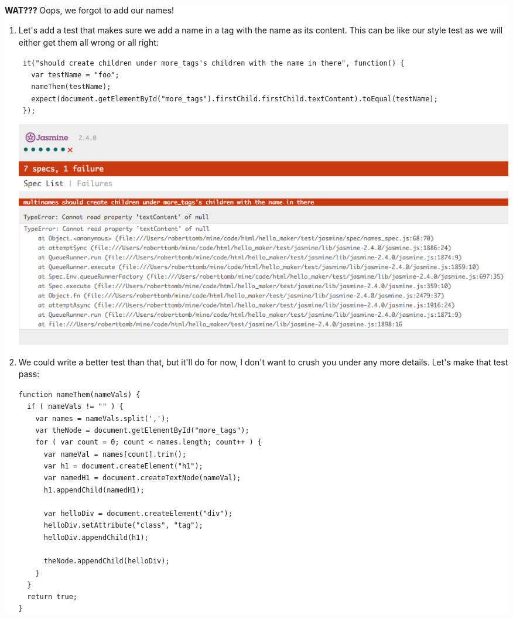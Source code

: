    **WAT???** Oops, we forgot to add our names! 

1. Let's add a test that makes sure we add a name in a tag with the name as its
   content. This can be like our style test as we will either get them all 
   wrong or all right:
   ```
    it("should create children under more_tags's children with the name in there", function() {
      var testName = "foo";
      nameThem(testName);
      expect(document.getElementById("more_tags").firstChild.firstChild.textContent).toEqual(testName);
    });
   ```

   ![the names test fails as expected](doc/hello-jasmine-tdd-names-failing.png)

1. We could write a better test than that, but it'll do for now, I don't want 
   to crush you under any more details. Let's make that test pass:

   ```
   function nameThem(nameVals) {
     if ( nameVals != "" ) {
       var names = nameVals.split(',');
       var theNode = document.getElementById("more_tags");
       for ( var count = 0; count < names.length; count++ ) {
         var nameVal = names[count].trim();
         var h1 = document.createElement("h1");
         var namedH1 = document.createTextNode(nameVal);
         h1.appendChild(namedH1);
   
         var helloDiv = document.createElement("div");
         helloDiv.setAttribute("class", "tag");
         helloDiv.appendChild(h1);
   
         theNode.appendChild(helloDiv);
       }
     }
     return true;
   }
   ```
